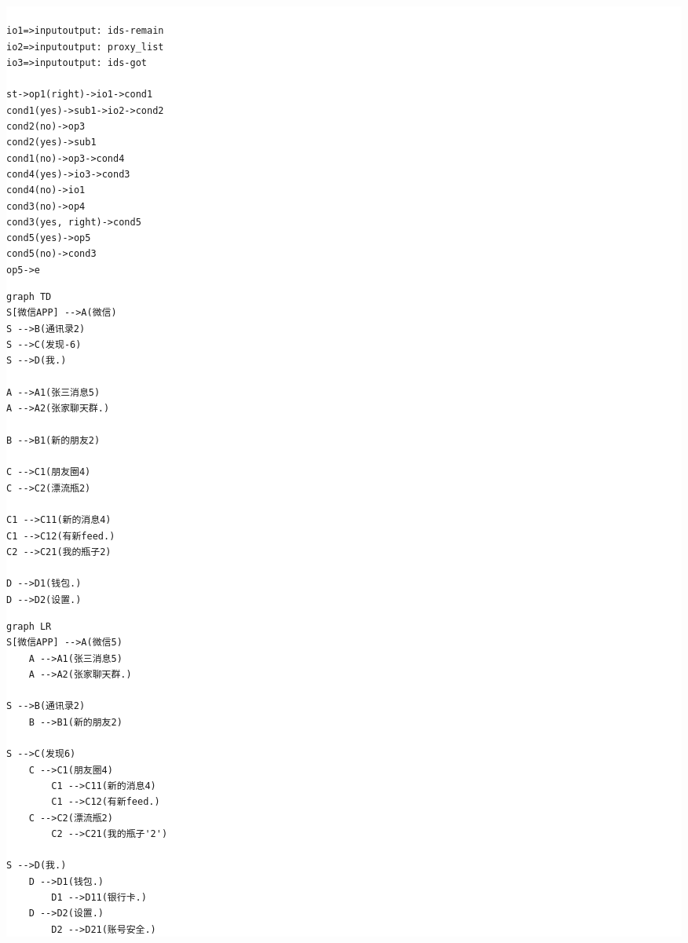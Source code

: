 ```flow

io1=>inputoutput: ids-remain
io2=>inputoutput: proxy_list
io3=>inputoutput: ids-got

st->op1(right)->io1->cond1
cond1(yes)->sub1->io2->cond2
cond2(no)->op3
cond2(yes)->sub1
cond1(no)->op3->cond4
cond4(yes)->io3->cond3
cond4(no)->io1
cond3(no)->op4
cond3(yes, right)->cond5
cond5(yes)->op5
cond5(no)->cond3
op5->e

```
```mermaid
graph TD
S[微信APP] -->A(微信)
S -->B(通讯录2)
S -->C(发现-6)
S -->D(我.)

A -->A1(张三消息5)
A -->A2(张家聊天群.)

B -->B1(新的朋友2)

C -->C1(朋友圈4)
C -->C2(漂流瓶2)

C1 -->C11(新的消息4)
C1 -->C12(有新feed.)
C2 -->C21(我的瓶子2)

D -->D1(钱包.)
D -->D2(设置.)

```

```mermaid
graph LR
S[微信APP] -->A(微信5)
    A -->A1(张三消息5)
    A -->A2(张家聊天群.)

S -->B(通讯录2)
    B -->B1(新的朋友2)

S -->C(发现6)
    C -->C1(朋友圈4)
        C1 -->C11(新的消息4)
        C1 -->C12(有新feed.)
    C -->C2(漂流瓶2)
        C2 -->C21(我的瓶子'2')

S -->D(我.)
    D -->D1(钱包.)
        D1 -->D11(银行卡.)
    D -->D2(设置.)
        D2 -->D21(账号安全.)
```

[^1]: Here is the footnote.
[^longnote]: Here's one with multiple blocks.